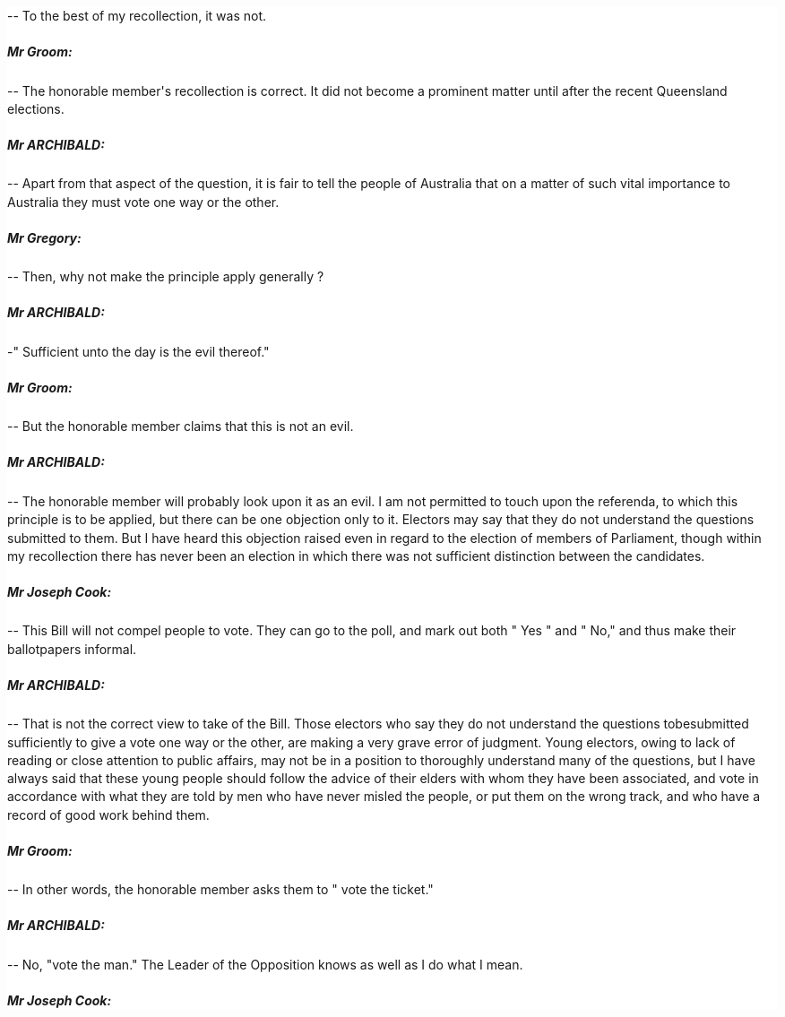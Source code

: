 -- To the best of my recollection, it was not. 

##### Mr Groom:

-- The honorable member's recollection is correct. It did not become a prominent matter until after the recent Queensland elections. 

##### Mr ARCHIBALD:

-- Apart from that aspect of the question, it is fair to tell the people of Australia that on a matter of such vital importance to Australia they must vote one way or the other. 

##### Mr Gregory:

-- Then, why not make the principle apply generally ? 

##### Mr ARCHIBALD:

-" Sufficient unto the day is the evil thereof." 

##### Mr Groom:

-- But the honorable member claims that this is not an evil. 

##### Mr ARCHIBALD:

-- The honorable member will probably look upon it as an evil. I am not permitted to touch upon the referenda, to which this principle is to be applied, but there can be one objection only to it. Electors may say that they do not understand the questions submitted to them. But I have heard this objection raised even in regard to the election of members of Parliament, though within my recollection there has never been an election in which there was not sufficient distinction between the candidates. 

##### Mr Joseph Cook:

-- This Bill will not compel people to vote. They can go to the poll, and mark out both " Yes " and " No," and thus make their ballotpapers informal. 

##### Mr ARCHIBALD:

-- That is not the correct view to take of the Bill. Those electors who say they do not understand the questions tobesubmitted sufficiently to give a vote one way or the other, are making a very grave error of judgment. Young electors, owing to lack of reading or close attention to public affairs, may not be in a position to thoroughly understand many of the questions, but I have always said that these young people should follow the advice of their elders with whom they have been associated, and vote in accordance with what they are told by men who have never misled the people, or put them on the wrong  track, and who have a record of good work behind them. 

##### Mr Groom:

--  In other words, the honorable member asks them to " vote the ticket." 

##### Mr ARCHIBALD:

-- No, "vote the man." The Leader of the Opposition knows as well as I do what I mean. 

##### Mr Joseph Cook:
